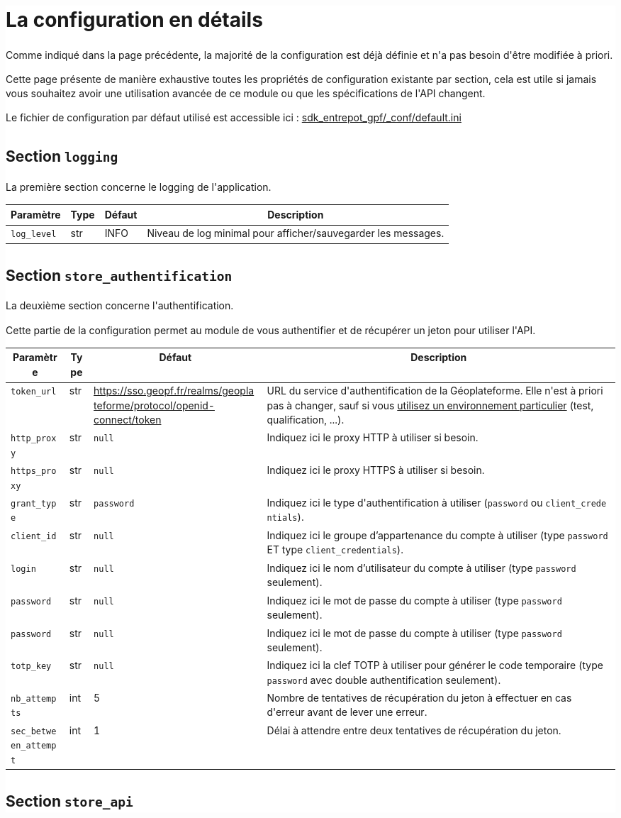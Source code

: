 # La configuration en détails

Comme indiqué dans la page précédente, la majorité de la configuration est déjà définie et n'a pas besoin d'être modifiée à priori.

Cette page présente de manière exhaustive toutes les propriétés de configuration existante par section, cela est utile si jamais vous souhaitez avoir une utilisation avancée de ce module ou que les spécifications de l'API changent.

Le fichier de configuration par défaut utilisé est accessible ici : [sdk_entrepot_gpf/_conf/default.ini](https://github.com/ignf-sidc/ignf-gpf-sdk/blob/prod/sdk_entrepot_gpf/_conf/default.ini)

## Section `logging`

La première section concerne le logging de l'application.

| Paramètre   | Type | Défaut         | Description                                                   |
| ----------- | ---- | -------------- | ------------------------------------------------------------- |
| `log_level` | str  | INFO           | Niveau de log minimal pour afficher/sauvegarder les messages. |

## Section `store_authentification`

La deuxième section concerne l'authentification.

Cette partie de la configuration permet au module de vous authentifier et de récupérer un jeton pour utiliser l'API.

| Paramètre              | Type | Défaut         | Description                                                     |
| ---------------------- | ---- | -------------- | --------------------------------------------------------------- |
| `token_url`            | str  | <https://sso.geopf.fr/realms/geoplateforme/protocol/openid-connect/token> | URL du service d'authentification de la Géoplateforme. Elle n'est à priori pas à changer, sauf si vous [utilisez un environnement particulier](configuration.md#utiliser-un-environnement-particulier-qualification) (test, qualification, ...). |
| `http_proxy`           | str  | `null`         | Indiquez ici le proxy HTTP à utiliser si besoin.                |
| `https_proxy`          | str  | `null`         | Indiquez ici le proxy HTTPS à utiliser si besoin.               |
| `grant_type`           | str  | `password`     | Indiquez ici le type d'authentification à utiliser (`password` ou `client_credentials`). |
| `client_id`            | str  | `null`         | Indiquez ici le groupe d’appartenance du compte à utiliser (type `password` ET type `client_credentials`). |
| `login`                | str  | `null`         | Indiquez ici le nom d’utilisateur du compte à utiliser (type `password` seulement). |
| `password`             | str  | `null`         | Indiquez ici le mot de passe du compte à utiliser (type `password` seulement). |
| `password`             | str  | `null`         | Indiquez ici le mot de passe du compte à utiliser (type `password` seulement). |
| `totp_key`             | str  | `null`         | Indiquez ici la clef TOTP à utiliser pour générer le code temporaire (type `password` avec double authentification seulement). |
| `nb_attempts`          | int  | 5              | Nombre de tentatives de récupération du jeton à effectuer en cas d'erreur avant de lever une erreur. |
| `sec_between_attempt`  | int  | 1              | Délai à attendre entre deux tentatives de récupération du jeton. |

## Section `store_api`
